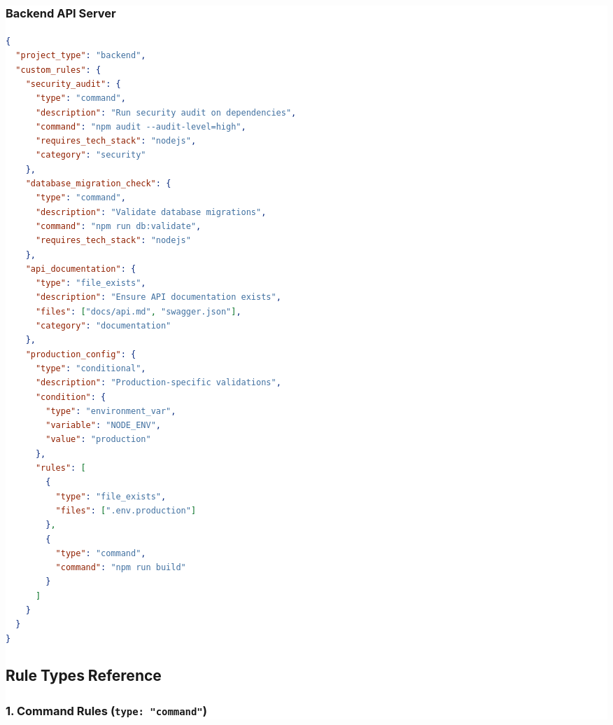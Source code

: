 ### Backend API Server

```json
{
  "project_type": "backend",
  "custom_rules": {
    "security_audit": {
      "type": "command",
      "description": "Run security audit on dependencies",
      "command": "npm audit --audit-level=high",
      "requires_tech_stack": "nodejs",
      "category": "security"
    },
    "database_migration_check": {
      "type": "command",
      "description": "Validate database migrations",
      "command": "npm run db:validate",
      "requires_tech_stack": "nodejs"
    },
    "api_documentation": {
      "type": "file_exists",
      "description": "Ensure API documentation exists",
      "files": ["docs/api.md", "swagger.json"],
      "category": "documentation"
    },
    "production_config": {
      "type": "conditional",
      "description": "Production-specific validations",
      "condition": {
        "type": "environment_var",
        "variable": "NODE_ENV",
        "value": "production"
      },
      "rules": [
        {
          "type": "file_exists",
          "files": [".env.production"]
        },
        {
          "type": "command",
          "command": "npm run build"
        }
      ]
    }
  }
}
```

## Rule Types Reference

### 1. Command Rules (`type: "command"`)
